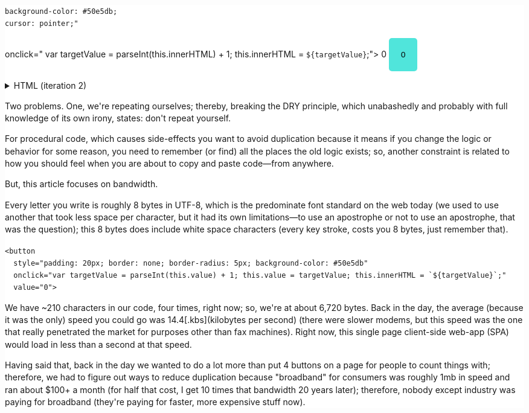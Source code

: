 	background-color: #50e5db;
	cursor: pointer;"
  onclick="
	var targetValue = parseInt(this.innerHTML) + 1;
	this.innerHTML = `${targetValue}`;">
0
</button>
<button
  style="
	padding: 20px;
	border: none;
	border-radius: 5px;
	background-color: #50e5db;
	cursor: pointer;"
  onclick="
	var targetValue = parseInt(this.innerHTML) + 1;
	this.innerHTML = `${targetValue}`;">
0
</button>

<details><summary>HTML (iteration 2)</summary></details>
</div>

Two problems. One, we're repeating ourselves; thereby, breaking the DRY principle, which unabashedly and probably with full knowledge of its own irony, states: don't repeat yourself.

For procedural code, which causes side-effects you want to avoid duplication because it means if you change the logic or behavior for some reason, you need to remember (or find) all the places the old logic exists; so, another constraint is related to how you should feel when you are about to copy and paste code—from anywhere.

But, this article focuses on bandwidth.

Every letter you write is roughly 8 bytes in UTF-8, which is the predominate font standard on the web today (we used to use another that took less space per character, but it had its own limitations—to use an apostrophe or not to use an apostrophe, that was the question); this 8 bytes does include white space characters (every key stroke, costs you 8 bytes, just remember that).
```
<button 
  style="padding: 20px; border: none; border-radius: 5px; background-color: #50e5db" 
  onclick="var targetValue = parseInt(this.value) + 1; this.value = targetValue; this.innerHTML = `${targetValue}`;" 
  value="0">
  ```

We have ~210 characters in our code, four times, right now; so, we're at about 6,720 bytes. Back in the day, the average (because it was the only) speed you could go was 14.4[.kbs](kilobytes per second) (there were slower modems, but this speed was the one that really penetrated the market for purposes other than fax machines). Right now, this single page client-side web-app (SPA) would load in less than a second at that speed.

Having said that, back in the day we wanted to do a lot more than put 4 buttons on a page for people to count things with; therefore, we had to figure out ways to reduce duplication because "broadband" for consumers was roughly 1mb in speed and ran about $100+ a month (for half that cost, I get 10 times that bandwidth 20 years later); therefore, nobody except industry was paying for broadband (they're paying for faster, more expensive stuff now).
